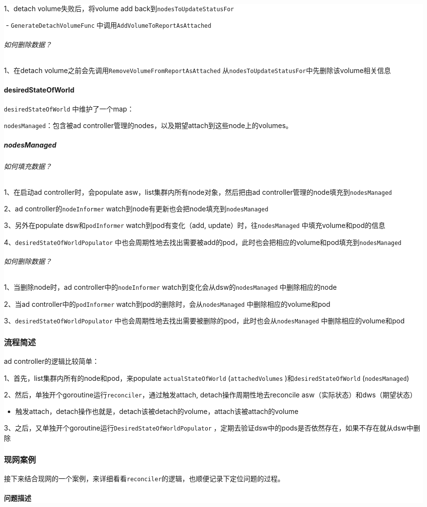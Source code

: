 1、detach volume失败后，将volume add back到`nodesToUpdateStatusFor`

​	- `GenerateDetachVolumeFunc` 中调用`AddVolumeToReportAsAttached`

###### 如何删除数据？

1、在detach volume之前会先调用`RemoveVolumeFromReportAsAttached` 从`nodesToUpdateStatusFor`中先删除该volume相关信息



#### desiredStateOfWorld

`desiredStateOfWorld` 中维护了一个map：

`nodesManaged`：包含被ad controller管理的nodes，以及期望attach到这些node上的volumes。



##### nodesManaged

###### 如何填充数据？

1、在启动ad controller时，会populate asw，list集群内所有node对象，然后把由ad controller管理的node填充到`nodesManaged`

2、ad controller的`nodeInformer` watch到node有更新也会把node填充到`nodesManaged`

3、另外在populate dsw和`podInformer` watch到pod有变化（add, update）时，往`nodesManaged` 中填充volume和pod的信息

4、`desiredStateOfWorldPopulator` 中也会周期性地去找出需要被add的pod，此时也会把相应的volume和pod填充到`nodesManaged` 

###### 如何删除数据？

1、当删除node时，ad controller中的`nodeInformer` watch到变化会从dsw的`nodesManaged` 中删除相应的node

2、当ad controller中的`podInformer` watch到pod的删除时，会从`nodesManaged` 中删除相应的volume和pod

3、`desiredStateOfWorldPopulator` 中也会周期性地去找出需要被删除的pod，此时也会从`nodesManaged` 中删除相应的volume和pod





### 流程简述

ad controller的逻辑比较简单：

1、首先，list集群内所有的node和pod，来populate `actualStateOfWorld` (`attachedVolumes` )和`desiredStateOfWorld` (`nodesManaged`)

2、然后，单独开个goroutine运行`reconciler`，通过触发attach, detach操作周期性地去reconcile asw（实际状态）和dws（期望状态）

 - 触发attach，detach操作也就是，detach该被detach的volume，attach该被attach的volume

3、之后，又单独开个goroutine运行`DesiredStateOfWorldPopulator` ，定期去验证dsw中的pods是否依然存在，如果不存在就从dsw中删除





### 现网案例

接下来结合现网的一个案例，来详细看看`reconciler`的逻辑，也顺便记录下定位问题的过程。



#### 问题描述

